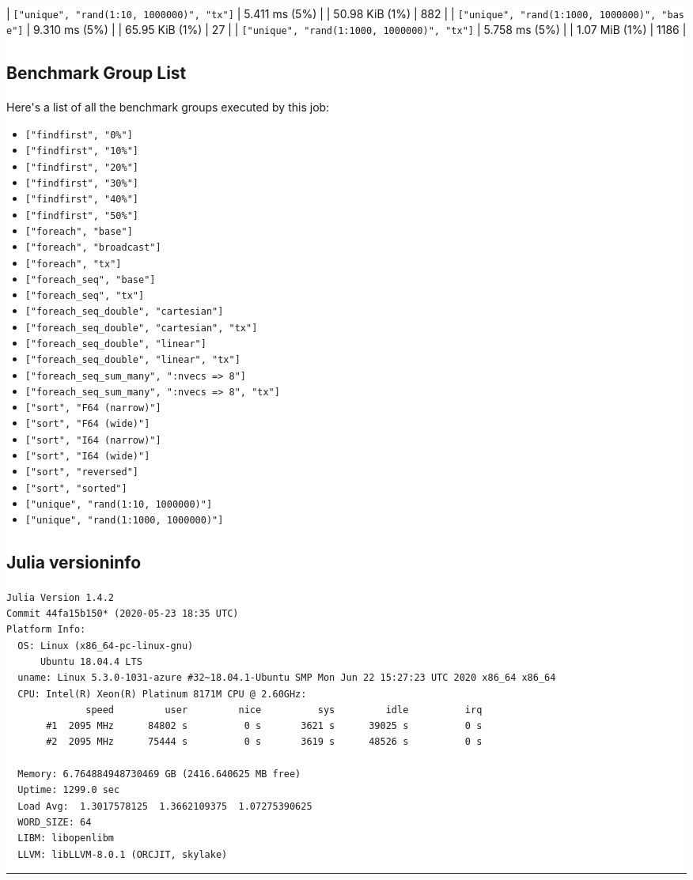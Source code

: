 | `["unique", "rand(1:10, 1000000)", "tx"]`                          |   5.411 ms (5%) |           |  50.98 KiB (1%) |         882 |
| `["unique", "rand(1:1000, 1000000)", "base"]`                      |   9.310 ms (5%) |           |  65.95 KiB (1%) |          27 |
| `["unique", "rand(1:1000, 1000000)", "tx"]`                        |   5.758 ms (5%) |           |   1.07 MiB (1%) |        1186 |

## Benchmark Group List
Here's a list of all the benchmark groups executed by this job:

- `["findfirst", "0%"]`
- `["findfirst", "10%"]`
- `["findfirst", "20%"]`
- `["findfirst", "30%"]`
- `["findfirst", "40%"]`
- `["findfirst", "50%"]`
- `["foreach", "base"]`
- `["foreach", "broadcast"]`
- `["foreach", "tx"]`
- `["foreach_seq", "base"]`
- `["foreach_seq", "tx"]`
- `["foreach_seq_double", "cartesian"]`
- `["foreach_seq_double", "cartesian", "tx"]`
- `["foreach_seq_double", "linear"]`
- `["foreach_seq_double", "linear", "tx"]`
- `["foreach_seq_sum_many", ":nvecs => 8"]`
- `["foreach_seq_sum_many", ":nvecs => 8", "tx"]`
- `["sort", "F64 (narrow)"]`
- `["sort", "F64 (wide)"]`
- `["sort", "I64 (narrow)"]`
- `["sort", "I64 (wide)"]`
- `["sort", "reversed"]`
- `["sort", "sorted"]`
- `["unique", "rand(1:10, 1000000)"]`
- `["unique", "rand(1:1000, 1000000)"]`

## Julia versioninfo
```
Julia Version 1.4.2
Commit 44fa15b150* (2020-05-23 18:35 UTC)
Platform Info:
  OS: Linux (x86_64-pc-linux-gnu)
      Ubuntu 18.04.4 LTS
  uname: Linux 5.3.0-1031-azure #32~18.04.1-Ubuntu SMP Mon Jun 22 15:27:23 UTC 2020 x86_64 x86_64
  CPU: Intel(R) Xeon(R) Platinum 8171M CPU @ 2.60GHz: 
              speed         user         nice          sys         idle          irq
       #1  2095 MHz      84802 s          0 s       3621 s      39025 s          0 s
       #2  2095 MHz      75444 s          0 s       3619 s      48526 s          0 s
       
  Memory: 6.764884948730469 GB (2416.640625 MB free)
  Uptime: 1299.0 sec
  Load Avg:  1.3017578125  1.3662109375  1.07275390625
  WORD_SIZE: 64
  LIBM: libopenlibm
  LLVM: libLLVM-8.0.1 (ORCJIT, skylake)
```

---
